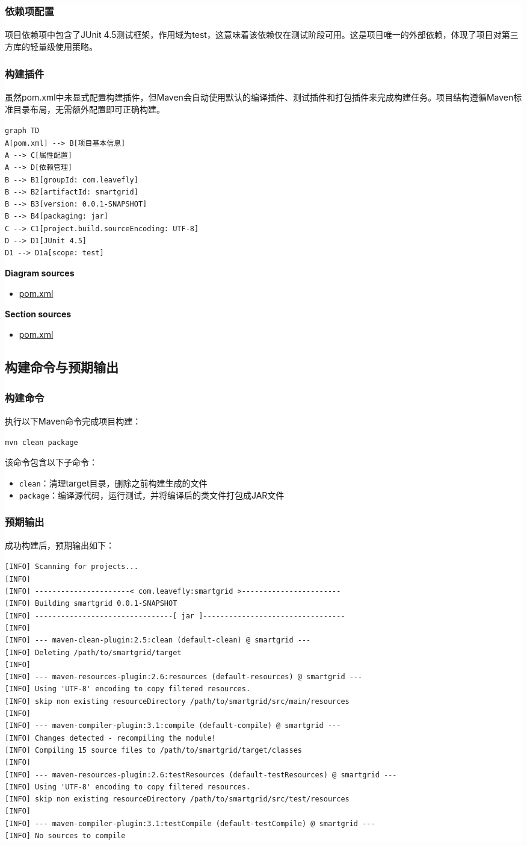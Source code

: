 ### 依赖项配置
项目依赖项中包含了JUnit 4.5测试框架，作用域为test，这意味着该依赖仅在测试阶段可用。这是项目唯一的外部依赖，体现了项目对第三方库的轻量级使用策略。

### 构建插件
虽然pom.xml中未显式配置构建插件，但Maven会自动使用默认的编译插件、测试插件和打包插件来完成构建任务。项目结构遵循Maven标准目录布局，无需额外配置即可正确构建。

```mermaid
graph TD
A[pom.xml] --> B[项目基本信息]
A --> C[属性配置]
A --> D[依赖管理]
B --> B1[groupId: com.leavefly]
B --> B2[artifactId: smartgrid]
B --> B3[version: 0.0.1-SNAPSHOT]
B --> B4[packaging: jar]
C --> C1[project.build.sourceEncoding: UTF-8]
D --> D1[JUnit 4.5]
D1 --> D1a[scope: test]
```

**Diagram sources**
- [pom.xml](file://pom.xml)

**Section sources**
- [pom.xml](file://pom.xml)

## 构建命令与预期输出

### 构建命令
执行以下Maven命令完成项目构建：
```bash
mvn clean package
```

该命令包含以下子命令：
- `clean`：清理target目录，删除之前构建生成的文件
- `package`：编译源代码，运行测试，并将编译后的类文件打包成JAR文件

### 预期输出
成功构建后，预期输出如下：
```
[INFO] Scanning for projects...
[INFO] 
[INFO] ----------------------< com.leavefly:smartgrid >-----------------------
[INFO] Building smartgrid 0.0.1-SNAPSHOT
[INFO] --------------------------------[ jar ]---------------------------------
[INFO] 
[INFO] --- maven-clean-plugin:2.5:clean (default-clean) @ smartgrid ---
[INFO] Deleting /path/to/smartgrid/target
[INFO] 
[INFO] --- maven-resources-plugin:2.6:resources (default-resources) @ smartgrid ---
[INFO] Using 'UTF-8' encoding to copy filtered resources.
[INFO] skip non existing resourceDirectory /path/to/smartgrid/src/main/resources
[INFO] 
[INFO] --- maven-compiler-plugin:3.1:compile (default-compile) @ smartgrid ---
[INFO] Changes detected - recompiling the module!
[INFO] Compiling 15 source files to /path/to/smartgrid/target/classes
[INFO] 
[INFO] --- maven-resources-plugin:2.6:testResources (default-testResources) @ smartgrid ---
[INFO] Using 'UTF-8' encoding to copy filtered resources.
[INFO] skip non existing resourceDirectory /path/to/smartgrid/src/test/resources
[INFO] 
[INFO] --- maven-compiler-plugin:3.1:testCompile (default-testCompile) @ smartgrid ---
[INFO] No sources to compile
```